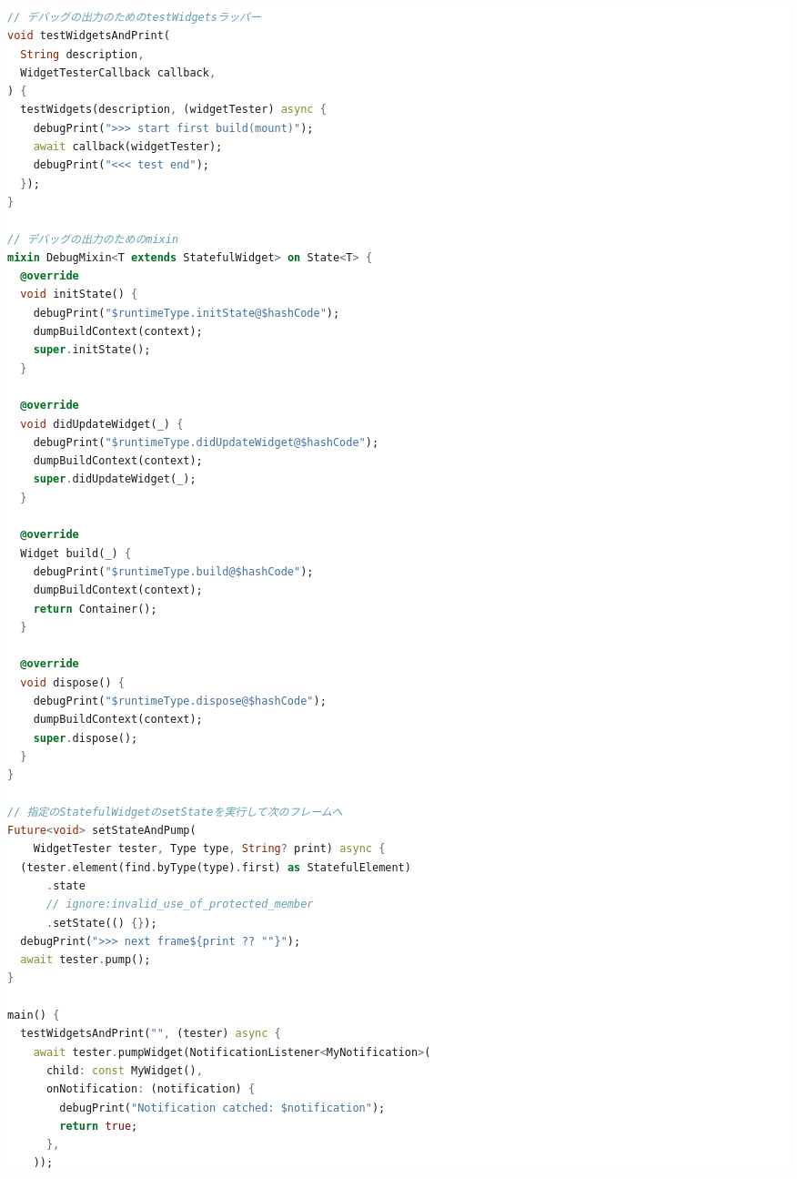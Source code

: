 ```dart
// デバッグの出力のためのtestWidgetsラッパー
void testWidgetsAndPrint(
  String description,
  WidgetTesterCallback callback,
) {
  testWidgets(description, (widgetTester) async {
    debugPrint(">>> start first build(mount)");
    await callback(widgetTester);
    debugPrint("<<< test end");
  });
}

// デバッグの出力のためのmixin
mixin DebugMixin<T extends StatefulWidget> on State<T> {
  @override
  void initState() {
    debugPrint("$runtimeType.initState@$hashCode");
    dumpBuildContext(context);
    super.initState();
  }

  @override
  void didUpdateWidget(_) {
    debugPrint("$runtimeType.didUpdateWidget@$hashCode");
    dumpBuildContext(context);
    super.didUpdateWidget(_);
  }

  @override
  Widget build(_) {
    debugPrint("$runtimeType.build@$hashCode");
    dumpBuildContext(context);
    return Container();
  }

  @override
  void dispose() {
    debugPrint("$runtimeType.dispose@$hashCode");
    dumpBuildContext(context);
    super.dispose();
  }
}

// 指定のStatefulWidgetのsetStateを実行して次のフレームへ
Future<void> setStateAndPump(
    WidgetTester tester, Type type, String? print) async {
  (tester.element(find.byType(type).first) as StatefulElement)
      .state
      // ignore:invalid_use_of_protected_member
      .setState(() {});
  debugPrint(">>> next frame${print ?? ""}");
  await tester.pump();
}

main() {
  testWidgetsAndPrint("", (tester) async {
    await tester.pumpWidget(NotificationListener<MyNotification>(
      child: const MyWidget(),
      onNotification: (notification) {
        debugPrint("Notification catched: $notification");
        return true;
      },
    ));
```